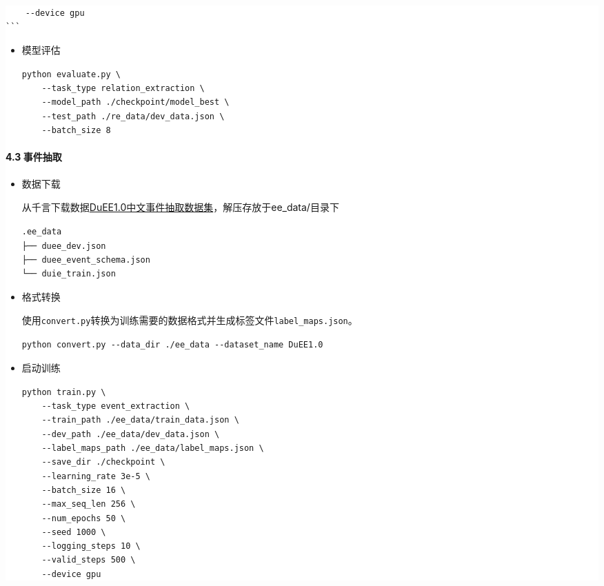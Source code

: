         --device gpu
    ```

- 模型评估

    ```shell
    python evaluate.py \
        --task_type relation_extraction \
        --model_path ./checkpoint/model_best \
        --test_path ./re_data/dev_data.json \
        --batch_size 8
    ```

<a name="事件抽取"></a>

#### 4.3 事件抽取

- 数据下载

    从千言下载数据[DuEE1.0中文事件抽取数据集](https://www.luge.ai/#/luge/dataDetail?id=6)，解压存放于ee_data/目录下

    ```text
    .ee_data
    ├── duee_dev.json
    ├── duee_event_schema.json
    └── duie_train.json
    ```

- 格式转换

    使用`convert.py`转换为训练需要的数据格式并生成标签文件`label_maps.json`。

    ```shell
    python convert.py --data_dir ./ee_data --dataset_name DuEE1.0
    ```

- 启动训练

    ```shell
    python train.py \
        --task_type event_extraction \
        --train_path ./ee_data/train_data.json \
        --dev_path ./ee_data/dev_data.json \
        --label_maps_path ./ee_data/label_maps.json \
        --save_dir ./checkpoint \
        --learning_rate 3e-5 \
        --batch_size 16 \
        --max_seq_len 256 \
        --num_epochs 50 \
        --seed 1000 \
        --logging_steps 10 \
        --valid_steps 500 \
        --device gpu
    ```

<a name="评论观点抽取"></a>
